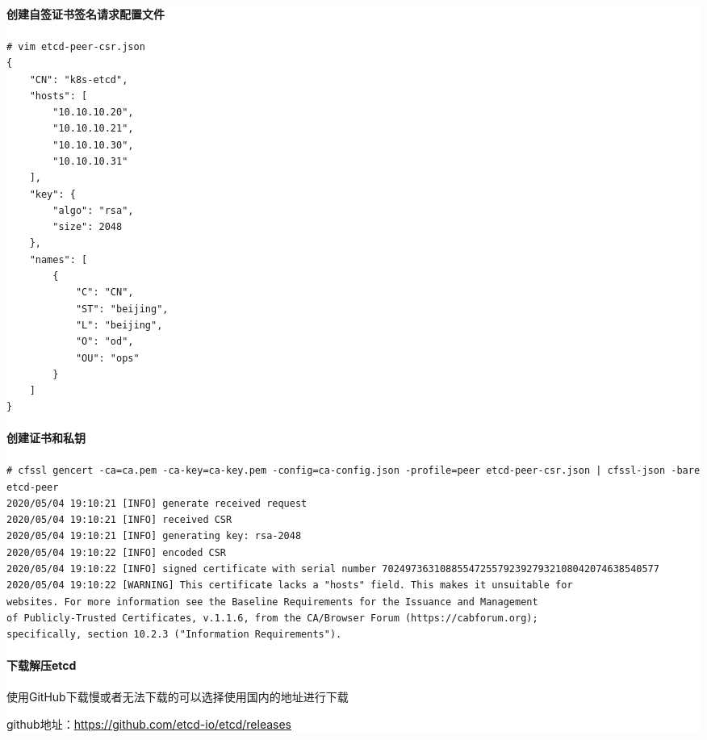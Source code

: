 

#### 创建自签证书签名请求配置文件

```
# vim etcd-peer-csr.json
{
    "CN": "k8s-etcd",
    "hosts": [
		"10.10.10.20",
		"10.10.10.21",
		"10.10.10.30",
		"10.10.10.31"
    ],
    "key": {
        "algo": "rsa",
        "size": 2048
    },
    "names": [
        {
            "C": "CN",
            "ST": "beijing",
            "L": "beijing",
            "O": "od",
            "OU": "ops"
        }
    ]
}
```



#### 创建证书和私钥

```
# cfssl gencert -ca=ca.pem -ca-key=ca-key.pem -config=ca-config.json -profile=peer etcd-peer-csr.json | cfssl-json -bare etcd-peer
2020/05/04 19:10:21 [INFO] generate received request
2020/05/04 19:10:21 [INFO] received CSR
2020/05/04 19:10:21 [INFO] generating key: rsa-2048
2020/05/04 19:10:22 [INFO] encoded CSR
2020/05/04 19:10:22 [INFO] signed certificate with serial number 702497363108855472557923927932108042074638540577
2020/05/04 19:10:22 [WARNING] This certificate lacks a "hosts" field. This makes it unsuitable for
websites. For more information see the Baseline Requirements for the Issuance and Management
of Publicly-Trusted Certificates, v.1.1.6, from the CA/Browser Forum (https://cabforum.org);
specifically, section 10.2.3 ("Information Requirements").
```



#### 下载解压etcd

使用GitHub下载慢或者无法下载的可以选择使用国内的地址进行下载

github地址：https://github.com/etcd-io/etcd/releases
